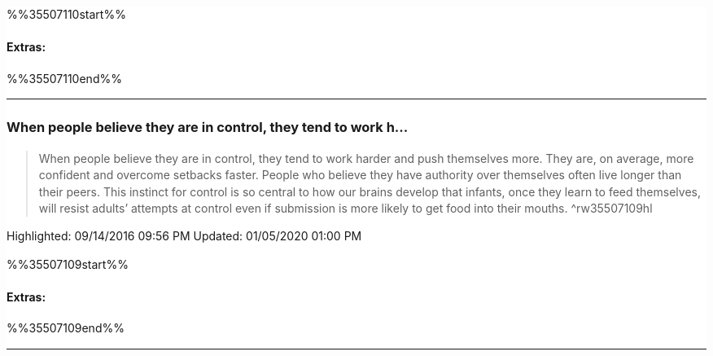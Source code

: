 %%35507110start%%
#### Extras:

%%35507110end%%



------

### When people believe they are in control, they tend to work h...
>When people believe they are in control, they tend to work harder and push themselves more. They are, on average, more confident and overcome setbacks faster. People who believe they have authority over themselves often live longer than their peers. This instinct for control is so central to how our brains develop that infants, once they learn to feed themselves, will resist adults’ attempts at control even if submission is more likely to get food into their mouths. ^rw35507109hl


Highlighted: 09/14/2016 09:56 PM
Updated: 01/05/2020 01:00 PM

%%35507109start%%
#### Extras:

%%35507109end%%



------

